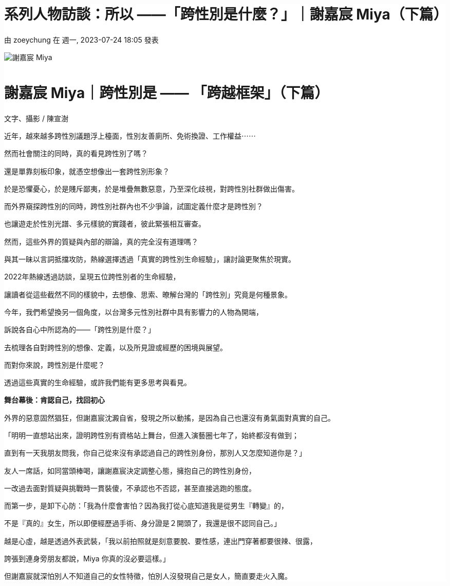 # 系列人物訪談：所以 ——「跨性別是什麼？」｜謝嘉宸 Miya（下篇）

由 zoeychung 在 週一, 2023-07-24 18:05 發表

![謝嘉宸 Miya](https://hotline.org.tw/sites/hotline.org.tw/files/styles/width1140/public/field_insert_blog/356565884_219540537657621_4324861700259866240_n.jpg?itok=-KKO6YE0)

# 謝嘉宸 Miya｜跨性別是 —— 「跨越框架」（下篇）

文字、攝影 / 陳宣澍

近年，越來越多跨性別議題浮上檯面，性別友善廁所、免術換證、工作權益⋯⋯

然而社會關注的同時，真的看見跨性別了嗎？

還是單靠刻板印象，就憑空想像出一套跨性別形象？

於是恐懼憂心，於是賤斥鄙夷，於是堆疊無數惡意，乃至深化歧視，對跨性別社群做出傷害。

而外界窺探跨性別的同時，跨性別社群內也不少爭論，試圖定義什麼才是跨性別？

也讓遊走於性別光譜、多元樣貌的實踐者，彼此緊張相互審查。

然而，這些外界的質疑與內部的辯論，真的完全沒有道理嗎？

與其一昧以言詞抵擋攻防，熱線選擇透過「真實的跨性別生命經驗」，讓討論更聚焦於現實。

2022年熱線透過訪談，呈現五位跨性別者的生命經驗，

讓讀者從這些截然不同的樣貌中，去想像、思索、暸解台灣的「跨性別」究竟是何種景象。

今年，我們希望換另一個角度，以台灣多元性別社群中具有影響力的人物為開端，

訴說各自心中所認為的——「跨性別是什麼？」

去梳理各自對跨性別的想像、定義，以及所見證或經歷的困境與展望。

而對你來說，跨性別是什麼呢？

透過這些真實的生命經驗，或許我們能有更多思考與看見。

**舞台幕後：肯認自己，找回初心**

外界的惡意固然猖狂，但謝嘉宸沈澱自省，發現之所以動搖，是因為自己也還沒有勇氣面對真實的自己。

「明明一直想站出來，證明跨性別有資格站上舞台，但進入演藝圈七年了，始終都沒有做到；

直到有一天我朋友問我，你自己從來沒有承認過自己的跨性別身份，那別人又怎麼知道你是？」

友人一席話，如同當頭棒喝，讓謝嘉宸決定調整心態，擁抱自己的跨性別身份，

一改過去面對質疑與挑戰時一貫裝傻，不承認也不否認，甚至直接逃跑的態度。

而第一步，是卸下心防：「我為什麼會害怕？因為我打從心底知道我是從男生『轉變』的，

不是『真的』女生，所以即便經歷過手術、身分證是２開頭了，我還是很不認同自己。」

越是心虛，越是透過外表武裝，「我以前拍照就是刻意要脫、要性感，連出門穿著都要很辣、很露，

誇張到連身旁朋友都說，Miya 你真的沒必要這樣。」

但謝嘉宸就深怕別人不知道自己的女性特徵，怕別人沒發現自己是女人，簡直要走火入魔。
